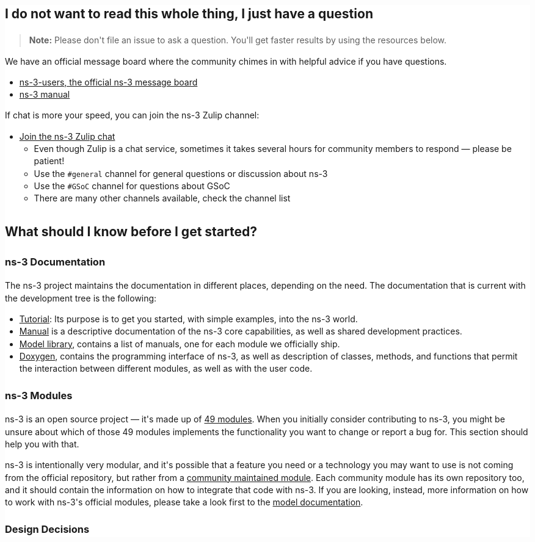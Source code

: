 
## I do not want to read this whole thing, I just have a question

> **Note:** Please don't file an issue to ask a question.
            You'll get faster results by using the resources below.

We have an official message board where the community chimes in with helpful advice if you have questions.

* [ns-3-users, the official ns-3 message board](https://groups.google.com/forum/#!forum/ns-3-users)
* [ns-3 manual](https://www.nsnam.org/docs/manual/html/index.html)

If chat is more your speed, you can join the ns-3 Zulip channel:

* [Join the ns-3 Zulip chat](https://ns-3.zulipchat.com/)
  * Even though Zulip is a chat service, sometimes it takes several hours
      for community members to respond &mdash; please be patient!
  * Use the `#general` channel for general questions or discussion about ns-3
  * Use the `#GSoC` channel for questions about GSoC
  * There are many other channels available, check the channel list

## What should I know before I get started?

### ns-3 Documentation

The ns-3 project maintains the documentation in different places, depending on the need. The documentation that is current with the development tree is the following:

* [Tutorial](https://www.nsnam.org/docs/tutorial/html/index.html): Its purpose is to get you started, with simple examples, into the ns-3 world.
* [Manual](https://www.nsnam.org/docs/manual/html/index.html) is a descriptive documentation of the ns-3 core capabilities, as well as shared development practices.
* [Model library](https://www.nsnam.org/docs/models/html/index.html), contains a list of manuals, one for each module we officially ship.
* [Doxygen](https://www.nsnam.org/docs/doxygen/index.html), contains the programming interface of ns-3, as well as description of classes, methods, and functions that permit the interaction between different modules, as well as with the user code.

### ns-3 Modules

ns-3 is an open source project &mdash; it's made up of [49 modules](https://gitlab.com/nsnam/ns-3-dev/tree/master/src). When you initially consider contributing to ns-3, you might be unsure about which of those 49 modules implements the functionality you want to change or report a bug for. This section should help you with that.

ns-3 is intentionally very modular, and it's possible that a feature you need or a technology you may want to use is not coming from the official repository, but rather from a [community maintained module](https://apps.nsnam.org/). Each community module has its own repository too, and it should contain the information on how to integrate that code with ns-3. If you are looking, instead, more information on how to work with ns-3's official modules, please take a look first to the [model documentation](https://www.nsnam.org/docs/models/html/index.html).

### Design Decisions
